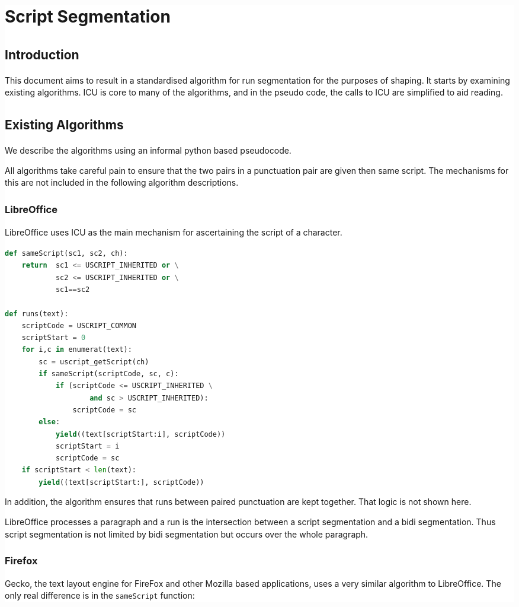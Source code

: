 # Script Segmentation

## Introduction
This document aims to result in a standardised algorithm for run segmentation for the purposes of shaping. It starts by examining existing algorithms. ICU is core to many of the algorithms, and in the pseudo code, the calls to ICU are simplified to aid reading.

## Existing Algorithms

We describe the algorithms using an informal python based pseudocode.

All algorithms take careful pain to ensure that the two pairs in a punctuation pair are given then same script. The mechanisms for this are not included in the following algorithm descriptions.

### LibreOffice

LibreOffice uses ICU as the main mechanism for ascertaining the script of a character.

```python
def sameScript(sc1, sc2, ch):
    return  sc1 <= USCRIPT_INHERITED or \
    		sc2 <= USCRIPT_INHERITED or \
    		sc1==sc2

def runs(text):
	scriptCode = USCRIPT_COMMON
	scriptStart = 0
	for i,c in enumerat(text):
		sc = uscript_getScript(ch)
		if sameScript(scriptCode, sc, c):
			if (scriptCode <= USCRIPT_INHERITED \
					and sc > USCRIPT_INHERITED):
				scriptCode = sc
		else:
			yield((text[scriptStart:i], scriptCode))
			scriptStart = i
			scriptCode = sc
	if scriptStart < len(text):
	    yield((text[scriptStart:], scriptCode))
```
In addition, the algorithm ensures that runs between paired punctuation are kept together. That logic is not shown here.

LibreOffice processes a paragraph and a run is the intersection between a script segmentation and a bidi segmentation. Thus script segmentation is not limited by bidi segmentation but occurs over the whole paragraph.

### Firefox

Gecko, the text layout engine for FireFox and other Mozilla based applications, uses a very similar algorithm to LibreOffice. The only real difference is in the `sameScript` function:
